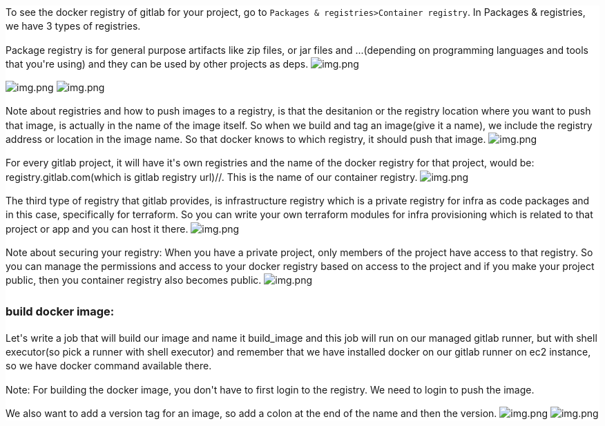 To see the docker registry of gitlab for your project, go to `Packages & registries>Container registry`. In Packages & registries, we have 3 types of registries.

Package registry is for general purpose artifacts like zip files, or jar files and ...(depending on programming languages and tools that you're using) and they can be used
by other projects as deps.
![img.png](../img/section-3/0034_3-4.png)

![img.png](../img/section-3/0034_3-5.png)
![img.png](../img/section-3/0034_3-6.png)

Note about registries and how to push images to a registry, is that the desitanion or the registry location where you want to push that image, is actually in the name
of the image itself. So when we build and tag an image(give it a name), we include the registry address or location in the image name. So that docker knows to which
registry, it should push that image.
![img.png](../img/section-3/0034_3-7.png)

For every gitlab project, it will have it's own registries and the name of the docker registry for that project, would be:
registry.gitlab.com(which is gitlab registry url)/<your username>/<the name of your project>. This is the name of our container registry.
![img.png](../img/section-3/0034_3-8.png)

The third type of registry that gitlab provides, is infrastructure registry which is a private registry for infra as code packages and in this case, specifically for
terraform. So you can write your own terraform modules for infra provisioning which is related to that project or app and you can host it there.
![img.png](../img/section-3/0034_3-9.png)

Note about securing your registry: When you have a private project, only members of the project have access to that registry. So you can manage the permissions
and access to your docker registry based on access to the project and if you make your project public, then you container registry also becomes public.
![img.png](../img/section-3/0034_3-10.png)

### build docker image:
Let's write a job that will build our image and name it build_image and this job will run on our managed gitlab runner, but with shell executor(so pick a runner
with shell executor) and remember that we have installed docker on our gitlab runner on ec2 instance, so we have docker command available there.

Note: For building the docker image, you don't have to first login to the registry. We need to login to push the image.

We also want to add a version tag for an image, so add a colon at the end of the name and then the version.
![img.png](../img/section-3/0034_3-11.png)
![img.png](../img/section-3/0034_3-12.png)
